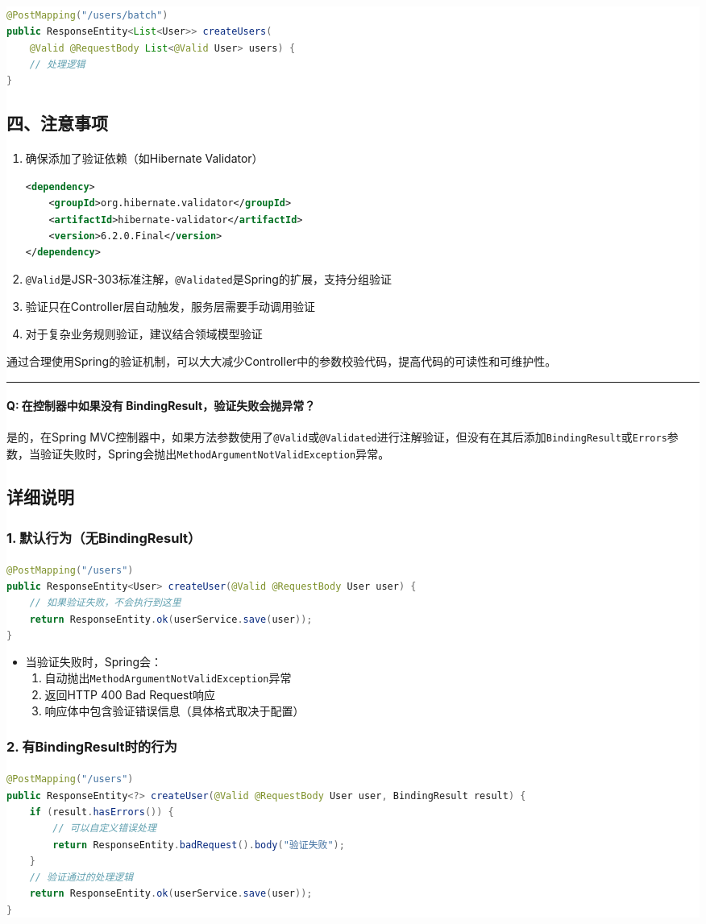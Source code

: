```java
@PostMapping("/users/batch")
public ResponseEntity<List<User>> createUsers(
    @Valid @RequestBody List<@Valid User> users) {
    // 处理逻辑
}
```

## 四、注意事项

1. 确保添加了验证依赖（如Hibernate Validator）
   ```xml
   <dependency>
       <groupId>org.hibernate.validator</groupId>
       <artifactId>hibernate-validator</artifactId>
       <version>6.2.0.Final</version>
   </dependency>
   ```

2. `@Valid`是JSR-303标准注解，`@Validated`是Spring的扩展，支持分组验证

3. 验证只在Controller层自动触发，服务层需要手动调用验证

4. 对于复杂业务规则验证，建议结合领域模型验证

通过合理使用Spring的验证机制，可以大大减少Controller中的参数校验代码，提高代码的可读性和可维护性。

---

#### Q: 在控制器中如果没有 BindingResult，验证失败会抛异常？

是的，在Spring MVC控制器中，如果方法参数使用了`@Valid`或`@Validated`进行注解验证，但没有在其后添加`BindingResult`或`Errors`参数，当验证失败时，Spring会抛出`MethodArgumentNotValidException`异常。

## 详细说明

### 1. 默认行为（无BindingResult）

```java
@PostMapping("/users")
public ResponseEntity<User> createUser(@Valid @RequestBody User user) {
    // 如果验证失败，不会执行到这里
    return ResponseEntity.ok(userService.save(user));
}
```

- 当验证失败时，Spring会：
  1. 自动抛出`MethodArgumentNotValidException`异常
  2. 返回HTTP 400 Bad Request响应
  3. 响应体中包含验证错误信息（具体格式取决于配置）

### 2. 有BindingResult时的行为

```java
@PostMapping("/users")
public ResponseEntity<?> createUser(@Valid @RequestBody User user, BindingResult result) {
    if (result.hasErrors()) {
        // 可以自定义错误处理
        return ResponseEntity.badRequest().body("验证失败");
    }
    // 验证通过的处理逻辑
    return ResponseEntity.ok(userService.save(user));
}
```
